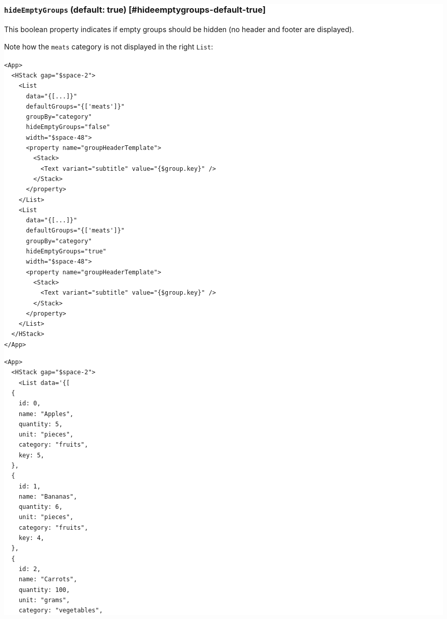 ### `hideEmptyGroups` (default: true) [#hideemptygroups-default-true]

This boolean property indicates if empty groups should be hidden (no header and footer are displayed).

Note how the `meats` category is not displayed in the right `List`:

```xmlui {7, 19}
<App>
  <HStack gap="$space-2">
    <List
      data="{[...]}"
      defaultGroups="{['meats']}"
      groupBy="category"
      hideEmptyGroups="false"
      width="$space-48">
      <property name="groupHeaderTemplate">
        <Stack>
          <Text variant="subtitle" value="{$group.key}" />
        </Stack>
      </property>
    </List>
    <List
      data="{[...]}"
      defaultGroups="{['meats']}"
      groupBy="category"
      hideEmptyGroups="true"
      width="$space-48">
      <property name="groupHeaderTemplate">
        <Stack>
          <Text variant="subtitle" value="{$group.key}" />
        </Stack>
      </property>
    </List>
  </HStack>
</App>
```

```xmlui-pg name="Example: hideEmptyGroups" height="400px"
<App>
  <HStack gap="$space-2">
    <List data='{[
  {
    id: 0,
    name: "Apples",
    quantity: 5,
    unit: "pieces",
    category: "fruits",
    key: 5,
  },
  {
    id: 1,
    name: "Bananas",
    quantity: 6,
    unit: "pieces",
    category: "fruits",
    key: 4,
  },
  {
    id: 2,
    name: "Carrots",
    quantity: 100,
    unit: "grams",
    category: "vegetables",
```